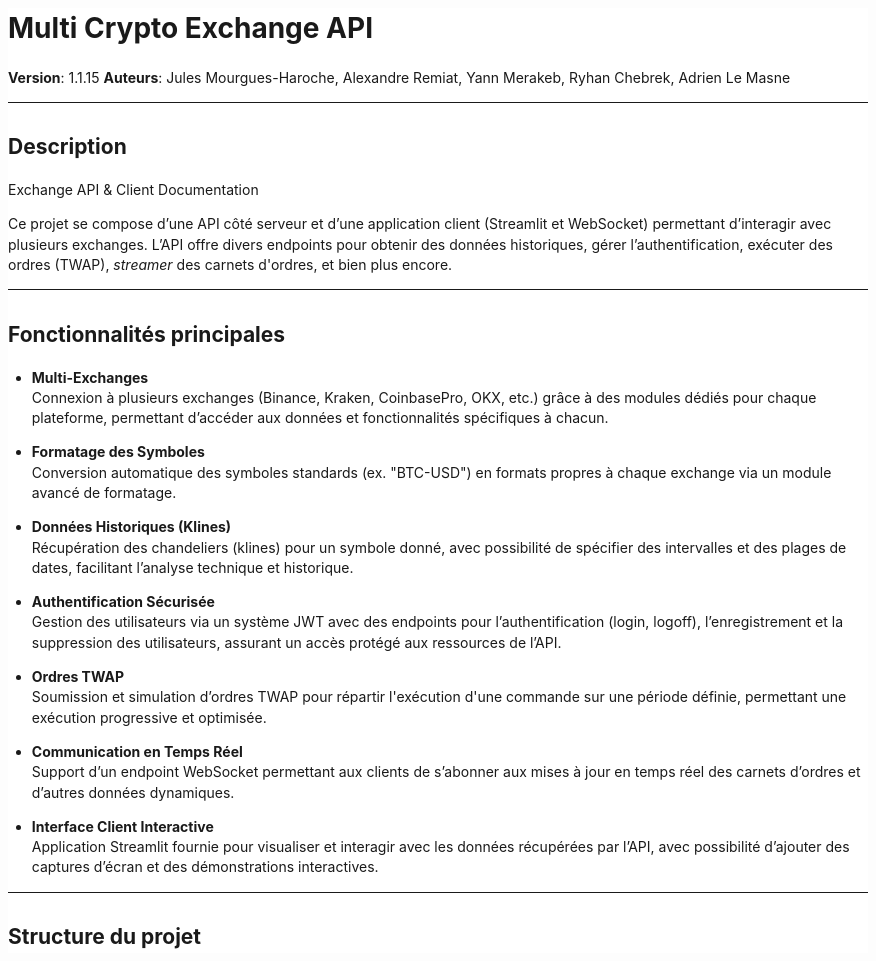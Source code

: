 # Multi Crypto Exchange API

**Version**: 1.1.15
**Auteurs**: Jules Mourgues-Haroche, Alexandre Remiat, Yann Merakeb, Ryhan Chebrek, Adrien Le Masne

---

## Description

Exchange API & Client Documentation

Ce projet se compose d’une API côté serveur et d’une application client (Streamlit et WebSocket) permettant d’interagir avec plusieurs exchanges. L’API offre divers endpoints pour obtenir des données historiques, gérer l’authentification, exécuter des ordres (TWAP), *streamer* des carnets d'ordres, et bien plus encore.

---

## Fonctionnalités principales

- **Multi-Exchanges**  
  Connexion à plusieurs exchanges (Binance, Kraken, CoinbasePro, OKX, etc.) grâce à des modules dédiés pour chaque plateforme, permettant d’accéder aux données et fonctionnalités spécifiques à chacun.

- **Formatage des Symboles**  
  Conversion automatique des symboles standards (ex. "BTC-USD") en formats propres à chaque exchange via un module avancé de formatage.

- **Données Historiques (Klines)**  
  Récupération des chandeliers (klines) pour un symbole donné, avec possibilité de spécifier des intervalles et des plages de dates, facilitant l’analyse technique et historique.

- **Authentification Sécurisée**  
  Gestion des utilisateurs via un système JWT avec des endpoints pour l’authentification (login, logoff), l’enregistrement et la suppression des utilisateurs, assurant un accès protégé aux ressources de l’API.

- **Ordres TWAP**  
  Soumission et simulation d’ordres TWAP pour répartir l'exécution d'une commande sur une période définie, permettant une exécution progressive et optimisée.

- **Communication en Temps Réel**  
  Support d’un endpoint WebSocket permettant aux clients de s’abonner aux mises à jour en temps réel des carnets d’ordres et d’autres données dynamiques.

- **Interface Client Interactive**  
  Application Streamlit fournie pour visualiser et interagir avec les données récupérées par l’API, avec possibilité d’ajouter des captures d’écran et des démonstrations interactives.

---

## Structure du projet
